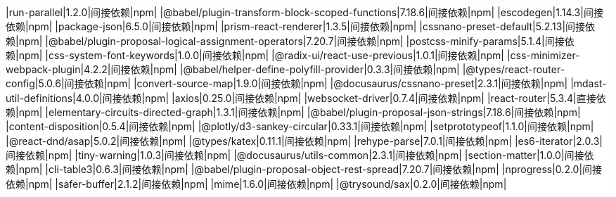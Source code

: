 |run-parallel|1.2.0|间接依赖|npm|
|@babel/plugin-transform-block-scoped-functions|7.18.6|间接依赖|npm|
|escodegen|1.14.3|间接依赖|npm|
|package-json|6.5.0|间接依赖|npm|
|prism-react-renderer|1.3.5|间接依赖|npm|
|cssnano-preset-default|5.2.13|间接依赖|npm|
|@babel/plugin-proposal-logical-assignment-operators|7.20.7|间接依赖|npm|
|postcss-minify-params|5.1.4|间接依赖|npm|
|css-system-font-keywords|1.0.0|间接依赖|npm|
|@radix-ui/react-use-previous|1.0.1|间接依赖|npm|
|css-minimizer-webpack-plugin|4.2.2|间接依赖|npm|
|@babel/helper-define-polyfill-provider|0.3.3|间接依赖|npm|
|@types/react-router-config|5.0.6|间接依赖|npm|
|convert-source-map|1.9.0|间接依赖|npm|
|@docusaurus/cssnano-preset|2.3.1|间接依赖|npm|
|mdast-util-definitions|4.0.0|间接依赖|npm|
|axios|0.25.0|间接依赖|npm|
|websocket-driver|0.7.4|间接依赖|npm|
|react-router|5.3.4|直接依赖|npm|
|elementary-circuits-directed-graph|1.3.1|间接依赖|npm|
|@babel/plugin-proposal-json-strings|7.18.6|间接依赖|npm|
|content-disposition|0.5.4|间接依赖|npm|
|@plotly/d3-sankey-circular|0.33.1|间接依赖|npm|
|setprototypeof|1.1.0|间接依赖|npm|
|@react-dnd/asap|5.0.2|间接依赖|npm|
|@types/katex|0.11.1|间接依赖|npm|
|rehype-parse|7.0.1|间接依赖|npm|
|es6-iterator|2.0.3|间接依赖|npm|
|tiny-warning|1.0.3|间接依赖|npm|
|@docusaurus/utils-common|2.3.1|间接依赖|npm|
|section-matter|1.0.0|间接依赖|npm|
|cli-table3|0.6.3|间接依赖|npm|
|@babel/plugin-proposal-object-rest-spread|7.20.7|间接依赖|npm|
|nprogress|0.2.0|间接依赖|npm|
|safer-buffer|2.1.2|间接依赖|npm|
|mime|1.6.0|间接依赖|npm|
|@trysound/sax|0.2.0|间接依赖|npm|